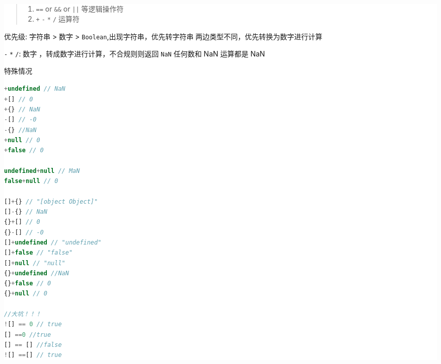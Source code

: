 > 1. `==` or `&&` or `||` 等逻辑操作符
> 2. `+` `-` `*` `/` 运算符

优先级: 字符串 > 数字 > `Boolean`,出现字符串，优先转字符串
两边类型不同，优先转换为数字进行计算

`-` `*` `/`: 数字 ，转成数字进行计算，不合规则则返回 `NaN`
任何数和 NaN 运算都是 NaN

特殊情况

```js
+undefined // NaN
+[] // 0
+{} // NaN
-[] // -0
-{} //NaN
+null // 0
+false // 0

undefined+null // MaN
false+null // 0

[]+{} // "[object Object]"
[]-{} // NaN
{}+[] // 0
{}-[] // -0
[]+undefined // "undefined"
[]+false // "false"
[]+null // "null"
{}+undefined //NaN
{}+false // 0
{}+null // 0

//大坑！！！
![] == 0 // true
[] ==0 //true
[] == [] //false
![] ==[] // true
```
